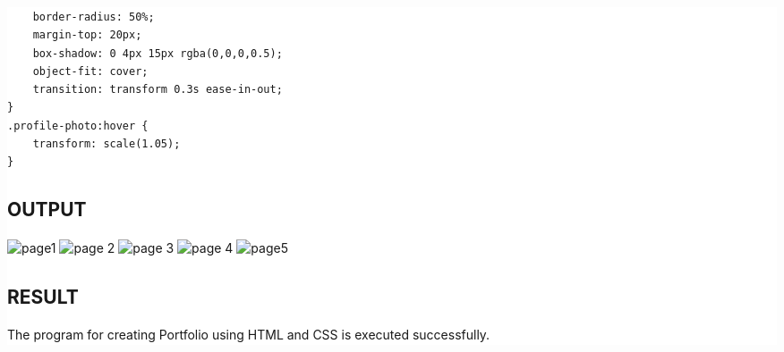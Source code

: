 ```
    border-radius: 50%;
    margin-top: 20px;
    box-shadow: 0 4px 15px rgba(0,0,0,0.5);
    object-fit: cover;
    transition: transform 0.3s ease-in-out;
}
.profile-photo:hover {
    transform: scale(1.05);
}
```


## OUTPUT
<img width="1920" height="1080" alt="page1" src="https://github.com/user-attachments/assets/3cf95322-4940-422f-a993-6e756d9a3641" />

<img width="1920" height="1080" alt="page 2" src="https://github.com/user-attachments/assets/9529070c-fda1-44fa-8084-ca32f072dec8" />

<img width="1920" height="1080" alt="page 3" src="https://github.com/user-attachments/assets/c0d745f4-67cf-4192-8686-5f67e1f333e4" />

<img width="1920" height="1080" alt="page 4" src="https://github.com/user-attachments/assets/10d6d80a-1866-441e-9926-39b8bce3f92c" />

<img width="1920" height="1080" alt="page5" src="https://github.com/user-attachments/assets/db87f18c-d071-4bca-964b-0498d3fcd9a0" />





## RESULT
The program for creating Portfolio using HTML and CSS is executed successfully.

